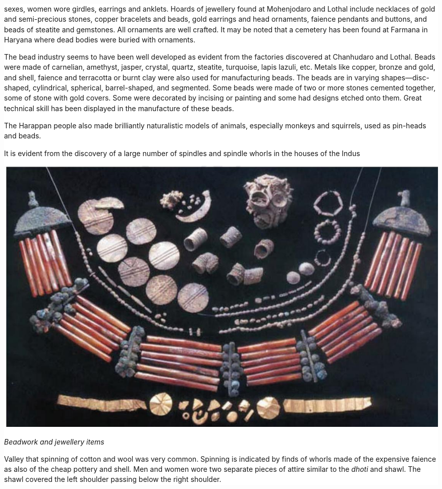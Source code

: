 sexes, women wore girdles, earrings and anklets. Hoards of jewellery found at Mohenjodaro and Lothal include necklaces of gold and semi-precious stones, copper bracelets and beads, gold earrings and head ornaments, faience pendants and buttons, and beads of steatite and gemstones. All ornaments are well crafted. It may be noted that a cemetery has been found at Farmana in Haryana where dead bodies were buried with ornaments.

The bead industry seems to have been well developed as evident from the factories discovered at Chanhudaro and Lothal. Beads were made of carnelian, amethyst, jasper, crystal, quartz, steatite, turquoise, lapis lazuli, etc. Metals like copper, bronze and gold, and shell, faience and terracotta or burnt clay were also used for manufacturing beads. The beads are in varying shapes—disc-shaped, cylindrical, spherical, barrel-shaped, and segmented. Some beads were made of two or more stones cemented together, some of stone with gold covers. Some were decorated by incising or painting and some had designs etched onto them. Great technical skill has been displayed in the manufacture of these beads.

The Harappan people also made brilliantly naturalistic models of animals, especially monkeys and squirrels, used as pin-heads and beads.

It is evident from the discovery of a large number of spindles and spindle whorls in the houses of the Indus

![](_page_5_Picture_5.jpeg)

*Beadwork and jewellery items*

Valley that spinning of cotton and wool was very common. Spinning is indicated by finds of whorls made of the expensive faience as also of the cheap pottery and shell. Men and women wore two separate pieces of attire similar to the *dhoti* and shawl. The shawl covered the left shoulder passing below the right shoulder.
